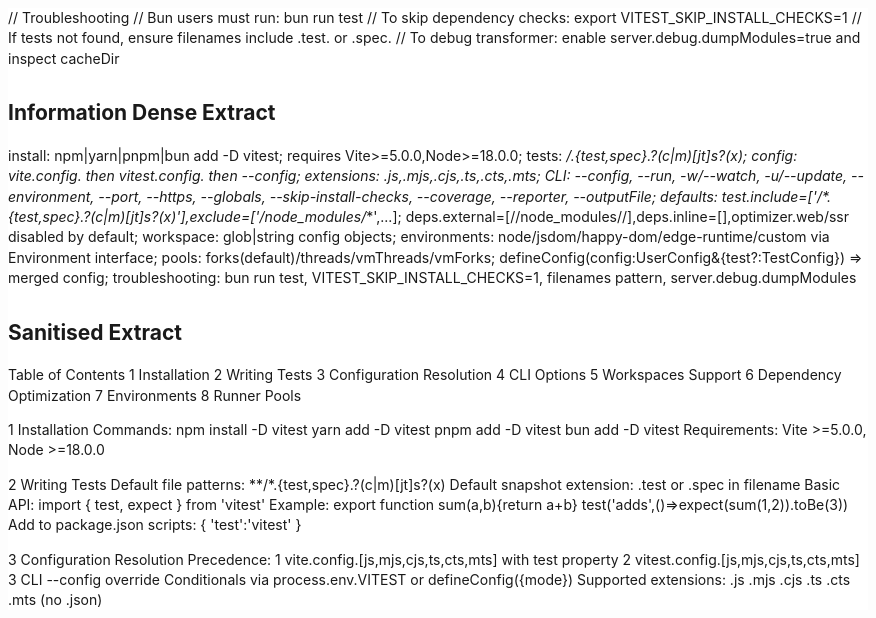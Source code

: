// Troubleshooting
// Bun users must run: bun run test
// To skip dependency checks: export VITEST_SKIP_INSTALL_CHECKS=1
// If tests not found, ensure filenames include .test. or .spec.
// To debug transformer: enable server.debug.dumpModules=true and inspect cacheDir


## Information Dense Extract
install: npm|yarn|pnpm|bun add -D vitest; requires Vite>=5.0.0,Node>=18.0.0; tests: **/*.{test,spec}.?(c|m)[jt]s?(x); config: vite.config.* then vitest.config.* then --config; extensions: .js,.mjs,.cjs,.ts,.cts,.mts; CLI: --config, --run, -w/--watch, -u/--update, --environment, --port, --https, --globals, --skip-install-checks, --coverage, --reporter, --outputFile; defaults: test.include=['**/*.{test,spec}.?(c|m)[jt]s?(x)'],exclude=['**/node_modules/**',...]; deps.external=[/\/node_modules\//],deps.inline=[],optimizer.web/ssr disabled by default; workspace: glob|string config objects; environments: node/jsdom/happy-dom/edge-runtime/custom via Environment interface; pools: forks(default)/threads/vmThreads/vmForks; defineConfig(config:UserConfig&{test?:TestConfig}) => merged config; troubleshooting: bun run test, VITEST_SKIP_INSTALL_CHECKS=1, filenames pattern, server.debug.dumpModules

## Sanitised Extract
Table of Contents
1 Installation
2 Writing Tests
3 Configuration Resolution
4 CLI Options
5 Workspaces Support
6 Dependency Optimization
7 Environments
8 Runner Pools

1 Installation
Commands:
  npm install -D vitest
  yarn add -D vitest
  pnpm add -D vitest
  bun add -D vitest
Requirements: Vite >=5.0.0, Node >=18.0.0

2 Writing Tests
Default file patterns: **/*.{test,spec}.?(c|m)[jt]s?(x)
Default snapshot extension: .test or .spec in filename
Basic API: import { test, expect } from 'vitest'
Example:
  export function sum(a,b){return a+b}
  test('adds',()=>expect(sum(1,2)).toBe(3))
Add to package.json scripts: { 'test':'vitest' }

3 Configuration Resolution
Precedence:
  1 vite.config.[js,mjs,cjs,ts,cts,mts] with test property
  2 vitest.config.[js,mjs,cjs,ts,cts,mts]
  3 CLI --config override
Conditionals via process.env.VITEST or defineConfig({mode})
Supported extensions: .js .mjs .cjs .ts .cts .mts (no .json)
